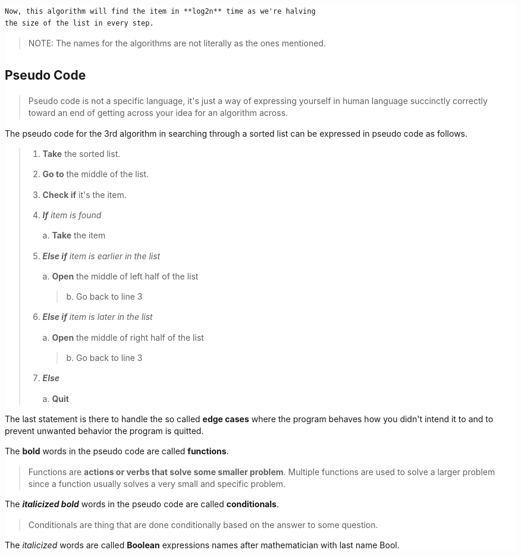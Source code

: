     Now, this algorithm will find the item in **log2n** time as we're halving
    the size of the list in every step.

> NOTE: The names for the algorithms are not literally as the ones mentioned.

## Pseudo Code

> Pseudo code is not a specific language, it's just a way of expressing yourself
> in human language succinctly correctly toward an end of getting across your
> idea for an algorithm across.

The pseudo code for the 3rd algorithm in searching through a sorted list can
be expressed in pseudo code as follows.

> 1. **Take** the sorted list.
> 2. **Go to** the middle of the list.
> 3. **Check if** it's the item.
> 4. **_If_** _item is found_
>
>     a. **Take** the item
>
> 5. **_Else if_** _item is earlier in the list_
>
>     a. **Open** the middle of left half of the list
>
>     > b. Go back to line 3
>
> 6. **_Else if_** _item is later in the list_
>
>     a. **Open** the middle of right half of the list
>
>     > b. Go back to line 3
>
> 7. **_Else_**
>
>     a. **Quit**

The last statement is there to handle the so called **edge cases** where the
program behaves how you didn't intend it to and to prevent unwanted behavior
the program is quitted.

The **bold** words in the pseudo code are called **functions**.

> Functions are **actions or verbs that solve some smaller problem**. Multiple
> functions are used to solve a larger problem since a function usually solves
> a very small and specific problem.

The **_italicized bold_** words in the pseudo code are called **conditionals**.

> Conditionals are thing that are done conditionally based on the answer to some
> question.

The _italicized_ words are called **Boolean** expressions names after
mathematician with last name Bool.

